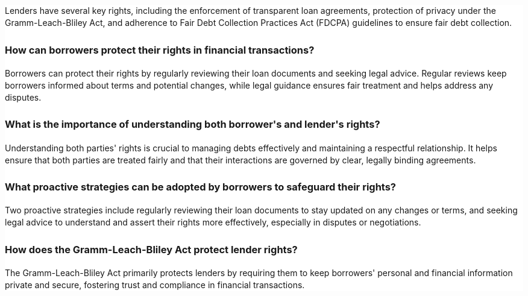 Lenders have several key rights, including the enforcement of transparent loan agreements, protection of privacy under the Gramm-Leach-Bliley Act, and adherence to Fair Debt Collection Practices Act (FDCPA) guidelines to ensure fair debt collection.

### How can borrowers protect their rights in financial transactions?

Borrowers can protect their rights by regularly reviewing their loan documents and seeking legal advice. Regular reviews keep borrowers informed about terms and potential changes, while legal guidance ensures fair treatment and helps address any disputes.

### What is the importance of understanding both borrower's and lender's rights?

Understanding both parties' rights is crucial to managing debts effectively and maintaining a respectful relationship. It helps ensure that both parties are treated fairly and that their interactions are governed by clear, legally binding agreements.

### What proactive strategies can be adopted by borrowers to safeguard their rights?

Two proactive strategies include regularly reviewing their loan documents to stay updated on any changes or terms, and seeking legal advice to understand and assert their rights more effectively, especially in disputes or negotiations.

### How does the Gramm-Leach-Bliley Act protect lender rights?

The Gramm-Leach-Bliley Act primarily protects lenders by requiring them to keep borrowers' personal and financial information private and secure, fostering trust and compliance in financial transactions.

